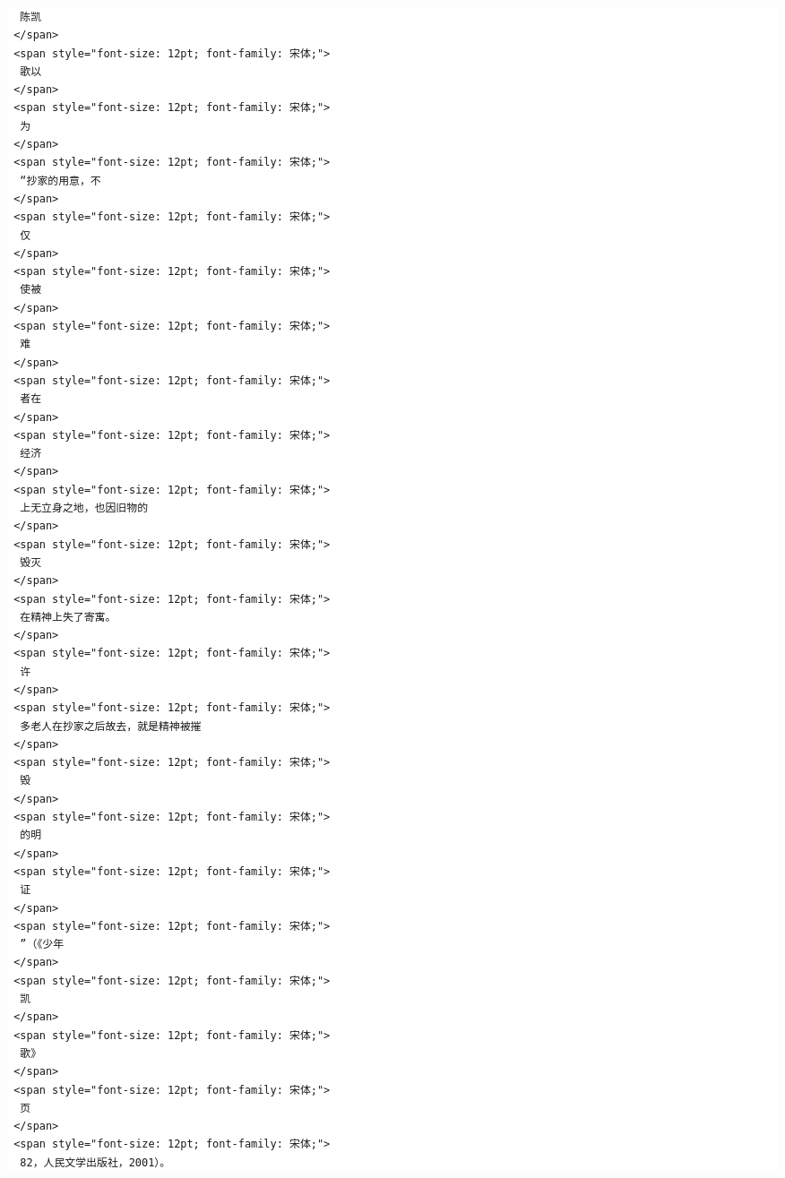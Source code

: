       陈凯
     </span>
     <span style="font-size: 12pt; font-family: 宋体;">
      歌以
     </span>
     <span style="font-size: 12pt; font-family: 宋体;">
      为
     </span>
     <span style="font-size: 12pt; font-family: 宋体;">
      “抄家的用意，不
     </span>
     <span style="font-size: 12pt; font-family: 宋体;">
      仅
     </span>
     <span style="font-size: 12pt; font-family: 宋体;">
      使被
     </span>
     <span style="font-size: 12pt; font-family: 宋体;">
      难
     </span>
     <span style="font-size: 12pt; font-family: 宋体;">
      者在
     </span>
     <span style="font-size: 12pt; font-family: 宋体;">
      经济
     </span>
     <span style="font-size: 12pt; font-family: 宋体;">
      上无立身之地，也因旧物的
     </span>
     <span style="font-size: 12pt; font-family: 宋体;">
      毁灭
     </span>
     <span style="font-size: 12pt; font-family: 宋体;">
      在精神上失了寄寓。
     </span>
     <span style="font-size: 12pt; font-family: 宋体;">
      许
     </span>
     <span style="font-size: 12pt; font-family: 宋体;">
      多老人在抄家之后故去，就是精神被摧
     </span>
     <span style="font-size: 12pt; font-family: 宋体;">
      毁
     </span>
     <span style="font-size: 12pt; font-family: 宋体;">
      的明
     </span>
     <span style="font-size: 12pt; font-family: 宋体;">
      证
     </span>
     <span style="font-size: 12pt; font-family: 宋体;">
      ”（《少年
     </span>
     <span style="font-size: 12pt; font-family: 宋体;">
      凯
     </span>
     <span style="font-size: 12pt; font-family: 宋体;">
      歌》
     </span>
     <span style="font-size: 12pt; font-family: 宋体;">
      页
     </span>
     <span style="font-size: 12pt; font-family: 宋体;">
      82，人民文学出版社，2001）。